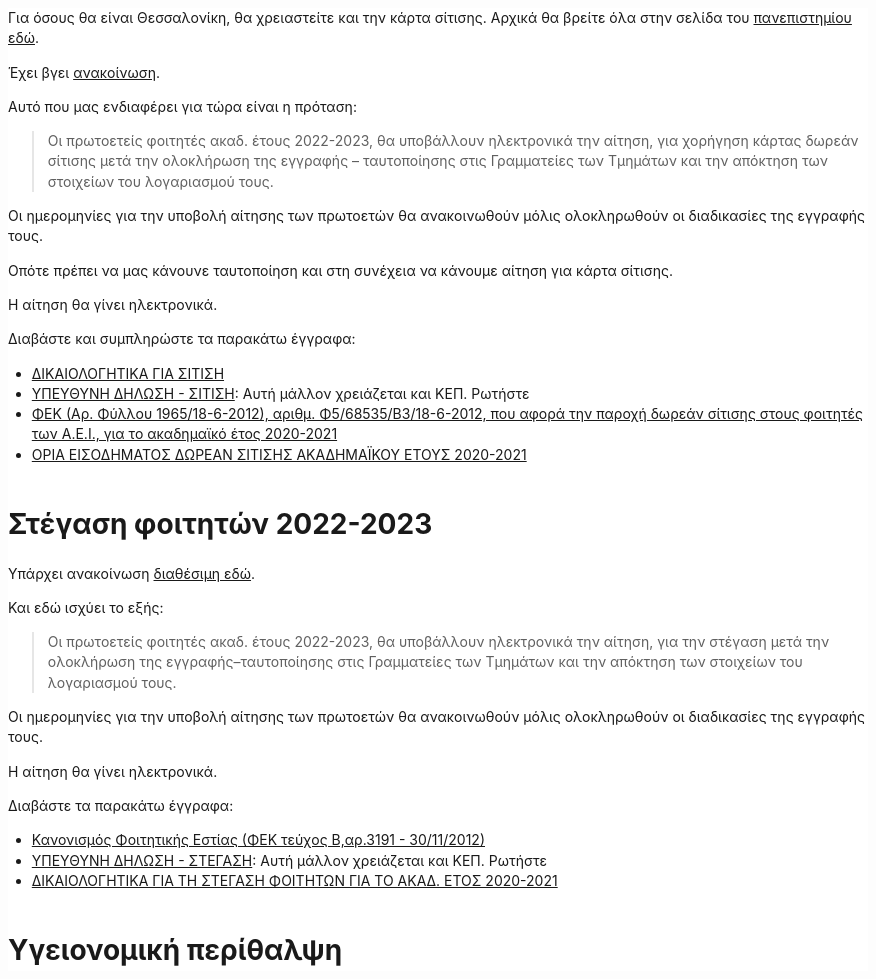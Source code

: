 Για όσους θα είναι Θεσσαλονίκη, θα χρειαστείτε και την κάρτα σίτισης. Αρχικά θα βρείτε όλα στην σελίδα του [πανεπιστημίου εδώ](https://www.uom.gr/student-care/sitish).

Έχει βγει [ανακοίνωση](uom.gr/12177-foithtikh-merimna-xorhghsh-kartas-dorean-sitishs-2022-2023).

Αυτό που μας ενδιαφέρει για τώρα είναι η πρόταση:

>Oι  πρωτοετείς  φοιτητές ακαδ. έτους 2022-2023, θα υποβάλλουν ηλεκτρονικά την αίτηση, για χορήγηση κάρτας δωρεάν σίτισης μετά την ολοκλήρωση της εγγραφής – ταυτοποίησης στις Γραμματείες των Τμημάτων και την απόκτηση των στοιχείων του λογαριασμού τους.

Οι ημερομηνίες για την υποβολή αίτησης  των πρωτοετών θα ανακοινωθούν μόλις ολοκληρωθούν οι διαδικασίες της εγγραφής τους.

Οπότε πρέπει να μας κάνουνε ταυτοποίηση και στη συνέχεια να κάνουμε αίτηση για κάρτα σίτισης.

Η αίτηση θα γίνει ηλεκτρονικά.

Διαβάστε και συμπληρώστε τα παρακάτω έγγραφα:

* [ΔΙΚΑΙΟΛΟΓΗΤΙΚΑ ΓΙΑ ΣΙΤΙΣΗ](https://www.uom.gr/assets/site/public/nodes/8576/7726-4618-dikaiologitika-sitisi-new-2020-21.docx)
* [ΥΠΕΥΘΥΝΗ ΔΗΛΩΣΗ - ΣΙΤΙΣΗ](https://www.uom.gr/assets/site/public/nodes/8576/7706-ypefthini-dilosi-sitisi-2020-2021.doc): Αυτή μάλλον χρειάζεται και ΚΕΠ. Ρωτήστε
* [ΦΕΚ (Αρ. Φύλλου 1965/18-6-2012), αριθμ. Φ5/68535/Β3/18-6-2012, που αφορά την παροχή δωρεάν σίτισης στους φοιτητές των Α.Ε.Ι., για το ακαδημαϊκό έτος 2020-2021](https://www.uom.gr/assets/site/public/nodes/8576/7689-2413-fek-1965-18-06-2012-b.pdf)
* [ΟΡΙΑ ΕΙΣΟΔΗΜΑΤΟΣ ΔΩΡΕΑΝ ΣΙΤΙΣΗΣ ΑΚΑΔΗΜΑΪΚΟΥ ΕΤΟΥΣ 2020-2021](https://www.uom.gr/assets/site/public/nodes/8576/7776-7704-3886-oria-sitisis-2020-2021.docx)

# Στέγαση φοιτητών 2022-2023

Υπάρχει ανακοίνωση [διαθέσιμη εδώ](https://www.uom.gr/12175-foithtikh-merimna-stegash-2022-2023).

Και εδώ ισχύει το εξής:

>Oι  πρωτοετείς  φοιτητές ακαδ. έτους 2022-2023, θα υποβάλλουν ηλεκτρονικά την αίτηση, για την στέγαση μετά την ολοκλήρωση της εγγραφής–ταυτοποίησης στις Γραμματείες των Τμημάτων και την απόκτηση των στοιχείων του λογαριασμού τους.

Οι ημερομηνίες για την υποβολή αίτησης των πρωτοετών θα ανακοινωθούν μόλις ολοκληρωθούν οι διαδικασίες της εγγραφής τους.

Η αίτηση θα γίνει ηλεκτρονικά.

Διαβάστε τα παρακάτω έγγραφα:

* [Κανονισμός Φοιτητικής Εστίας (ΦΕΚ τεύχος Β,αρ.3191 - 30/11/2012)](https://www.uom.gr/assets/site/public/nodes/8577/7691-2414-kanonismos-estias-2012-fek.pdf)
* [ΥΠΕΥΘΥΝΗ ΔΗΛΩΣΗ - ΣΤΕΓΑΣΗ](https://www.uom.gr/assets/site/public/nodes/8577/7737-ypefthini-dilosi-estia.doc): Αυτή μάλλον χρειάζεται και ΚΕΠ. Ρωτήστε
* [ΔΙΚΑΙΟΛΟΓΗΤΙΚΑ ΓΙΑ ΤΗ ΣΤΕΓΑΣΗ ΦΟΙΤΗΤΩΝ ΓΙΑ ΤΟ ΑΚΑΔ. ΕΤΟΣ 2020-2021](https://www.uom.gr/assets/site/public/nodes/8577/7731-7697-dikaiologitika-stegasi-new-2020-21.docx)


# Υγειονομική περίθαλψη
